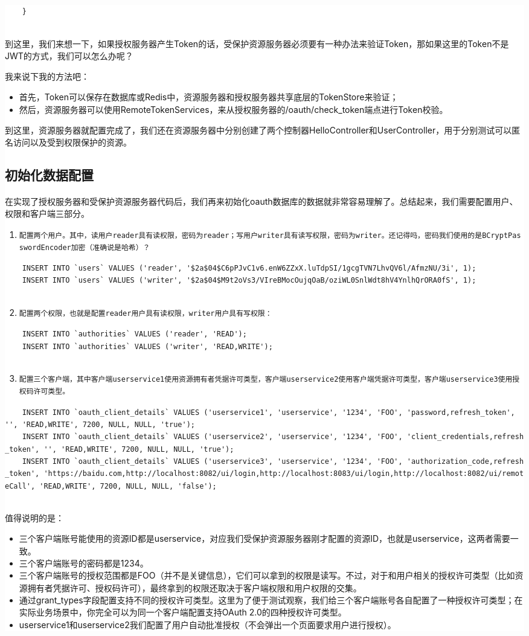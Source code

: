 ```
    }    
    

```

到这里，我们来想一下，如果授权服务器产生Token的话，受保护资源服务器必须要有一种办法来验证Token，那如果这里的Token不是JWT的方式，我们可以怎么办呢？

我来说下我的方法吧：

* 首先，Token可以保存在数据库或Redis中，资源服务器和授权服务器共享底层的TokenStore来验证；
* 然后，资源服务器可以使用RemoteTokenServices，来从授权服务器的/oauth/check\_token端点进行Token校验。

到这里，资源服务器就配置完成了，我们还在资源服务器中分别创建了两个控制器HelloController和UserController，用于分别测试可以匿名访问以及受到权限保护的资源。

## 初始化数据配置

在实现了授权服务器和受保护资源服务器代码后，我们再来初始化oauth数据库的数据就非常容易理解了。总结起来，我们需要配置用户、权限和客户端三部分。

 1.     配置两个用户。其中，读用户reader具有读权限，密码为reader；写用户writer具有读写权限，密码为writer。还记得吗，密码我们使用的是BCryptPasswordEncoder加密（准确说是哈希）？

```
    INSERT INTO `users` VALUES ('reader', '$2a$04$C6pPJvC1v6.enW6ZZxX.luTdpSI/1gcgTVN7LhvQV6l/AfmzNU/3i', 1);
    INSERT INTO `users` VALUES ('writer', '$2a$04$M9t2oVs3/VIreBMocOujqOaB/oziWL0SnlWdt8hV4YnlhQrORA0fS', 1);
    

```

 2.     配置两个权限，也就是配置reader用户具有读权限，writer用户具有写权限：

```
    INSERT INTO `authorities` VALUES ('reader', 'READ');
    INSERT INTO `authorities` VALUES ('writer', 'READ,WRITE');
    

```

 3.     配置三个客户端，其中客户端userservice1使用资源拥有者凭据许可类型，客户端userservice2使用客户端凭据许可类型，客户端userservice3使用授权码许可类型。

```
    INSERT INTO `oauth_client_details` VALUES ('userservice1', 'userservice', '1234', 'FOO', 'password,refresh_token', '', 'READ,WRITE', 7200, NULL, NULL, 'true');
    INSERT INTO `oauth_client_details` VALUES ('userservice2', 'userservice', '1234', 'FOO', 'client_credentials,refresh_token', '', 'READ,WRITE', 7200, NULL, NULL, 'true');
    INSERT INTO `oauth_client_details` VALUES ('userservice3', 'userservice', '1234', 'FOO', 'authorization_code,refresh_token', 'https://baidu.com,http://localhost:8082/ui/login,http://localhost:8083/ui/login,http://localhost:8082/ui/remoteCall', 'READ,WRITE', 7200, NULL, NULL, 'false');
    

```

值得说明的是：

* 三个客户端账号能使用的资源ID都是userservice，对应我们受保护资源服务器刚才配置的资源ID，也就是userservice，这两者需要一致。
* 三个客户端账号的密码都是1234。
* 三个客户端账号的授权范围都是FOO（并不是关键信息），它们可以拿到的权限是读写。不过，对于和用户相关的授权许可类型（比如资源拥有者凭据许可、授权码许可），最终拿到的权限还取决于客户端权限和用户权限的交集。
* 通过grant\_types字段配置支持不同的授权许可类型。这里为了便于测试观察，我们给三个客户端账号各自配置了一种授权许可类型；在实际业务场景中，你完全可以为同一个客户端配置支持OAuth 2.0的四种授权许可类型。
* userservice1和userservice2我们配置了用户自动批准授权（不会弹出一个页面要求用户进行授权）。

